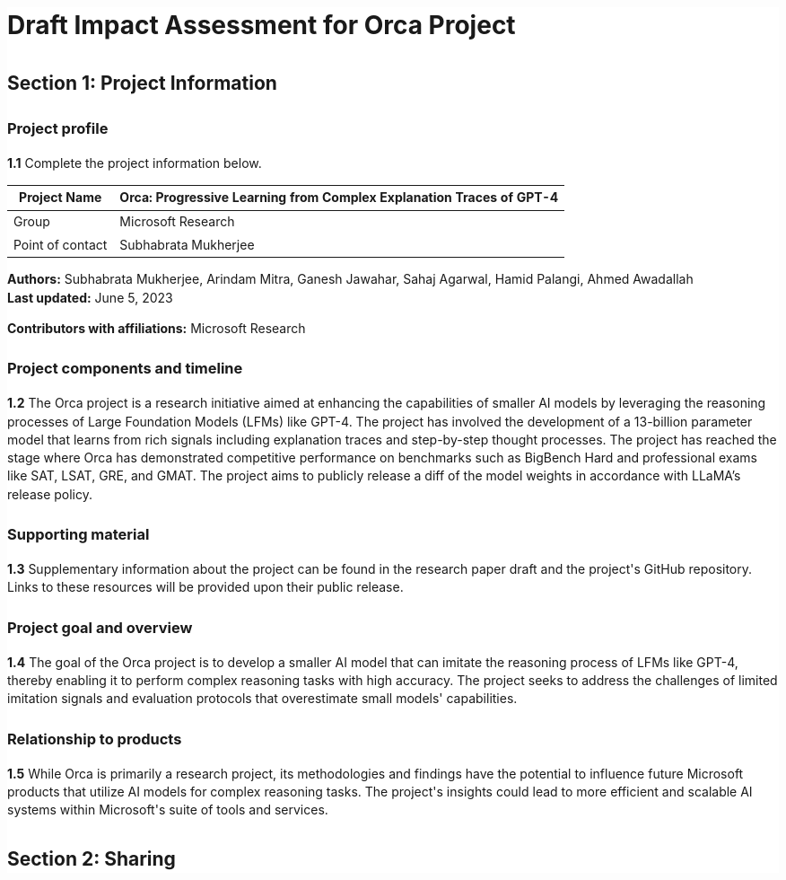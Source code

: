 # Draft Impact Assessment for Orca Project

## Section 1: Project Information

### Project profile

**1.1** Complete the project information below.

| Project Name         | Orca: Progressive Learning from Complex Explanation Traces of GPT-4 |
|----------------------|--------------------------------------------------------------------|
| Group                | Microsoft Research                                                  |
| Point of contact     | Subhabrata Mukherjee                                                |

**Authors:** Subhabrata Mukherjee, Arindam Mitra, Ganesh Jawahar, Sahaj Agarwal, Hamid Palangi, Ahmed Awadallah  
**Last updated:** June 5, 2023

**Contributors with affiliations:** Microsoft Research

### Project components and timeline

**1.2** The Orca project is a research initiative aimed at enhancing the capabilities of smaller AI models by leveraging the reasoning processes of Large Foundation Models (LFMs) like GPT-4. The project has involved the development of a 13-billion parameter model that learns from rich signals including explanation traces and step-by-step thought processes. The project has reached the stage where Orca has demonstrated competitive performance on benchmarks such as BigBench Hard and professional exams like SAT, LSAT, GRE, and GMAT. The project aims to publicly release a diff of the model weights in accordance with LLaMA’s release policy.

### Supporting material

**1.3** Supplementary information about the project can be found in the research paper draft and the project's GitHub repository. Links to these resources will be provided upon their public release.

### Project goal and overview

**1.4** The goal of the Orca project is to develop a smaller AI model that can imitate the reasoning process of LFMs like GPT-4, thereby enabling it to perform complex reasoning tasks with high accuracy. The project seeks to address the challenges of limited imitation signals and evaluation protocols that overestimate small models' capabilities.

### Relationship to products

**1.5** While Orca is primarily a research project, its methodologies and findings have the potential to influence future Microsoft products that utilize AI models for complex reasoning tasks. The project's insights could lead to more efficient and scalable AI systems within Microsoft's suite of tools and services.

## Section 2: Sharing
